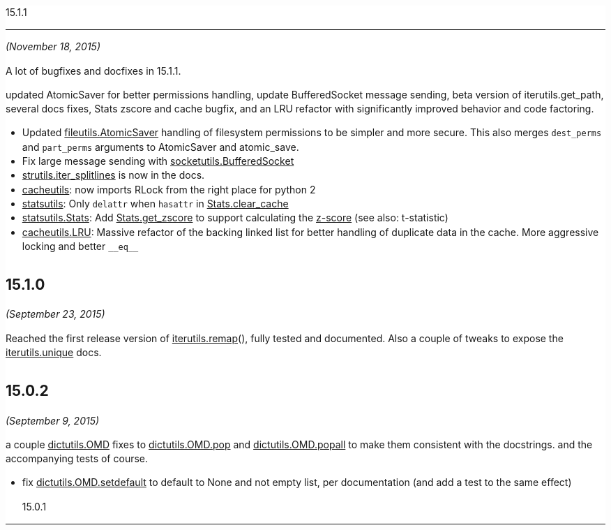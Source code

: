   15.1.1

---

_(November 18, 2015)_

A lot of bugfixes and docfixes in 15.1.1.

updated AtomicSaver for better permissions handling, update
BufferedSocket message sending, beta version of iterutils.get_path,
several docs fixes, Stats zscore and cache bugfix, and an LRU refactor
with significantly improved behavior and code factoring.

- Updated [fileutils.AtomicSaver][fileutils.AtomicSaver] handling of
  filesystem permissions to be simpler and more secure. This also
  merges `dest_perms` and `part_perms` arguments to AtomicSaver and
  atomic_save.
- Fix large message sending with [socketutils.BufferedSocket][socketutils.BufferedSocket]
- [strutils.iter_splitlines][strutils.iter_splitlines] is now in the docs.
- [cacheutils][cacheutils]: now imports RLock from the right place for python 2
- [statsutils][statsutils]: Only `delattr` when `hasattr` in
  [Stats.clear_cache][statsutils.Stats.clear_cache]
- [statsutils.Stats][statsutils.Stats]: Add
  [Stats.get_zscore][statsutils.Stats.get_zscore] to support
  calculating the [z-score][zscore] (see also: t-statistic)
- [cacheutils.LRU][cacheutils.LRU]: Massive refactor of the backing
  linked list for better handling of duplicate data in the
  cache. More aggressive locking and better `__eq__`

## 15.1.0

_(September 23, 2015)_

Reached the first release version of
[iterutils.remap][iterutils.remap](), fully tested and
documented. Also a couple of tweaks to expose the
[iterutils.unique][iterutils.unique] docs.

## 15.0.2

_(September 9, 2015)_

a couple [dictutils.OMD][dictutils.OMD] fixes to
[dictutils.OMD.pop][dictutils.OMD.pop] and
[dictutils.OMD.popall][dictutils.OMD.popall] to make them consistent
with the docstrings. and the accompanying tests of course.

- fix [dictutils.OMD.setdefault][dictutils.OMD.setdefault] to default
  to None and not empty list, per documentation (and add a test to the
  same effect)

  15.0.1

---


[i339]: https://github.com/mahmoud/boltons/issues/339
[i361]: https://github.com/mahmoud/boltons/issues/361
[i350]: https://github.com/mahmoud/boltons/issues/350
[i348]: https://github.com/mahmoud/boltons/issues/348
[i341]: https://github.com/mahmoud/boltons/issues/341
[i337]: https://github.com/mahmoud/boltons/issues/337
[i336]: https://github.com/mahmoud/boltons/issues/336
[cacheutils.LRU]: http://boltons.readthedocs.org/en/latest/cacheutils.html#boltons.cacheutils.LRU
[iterutils.windowed]: http://boltons.readthedocs.org/en/latest/iterutils.html#boltons.iterutils.windowed
[iterutils.pairwise]: http://boltons.readthedocs.org/en/latest/iterutils.html#boltons.iterutils.pairwise
[jsonutils.reverse_iter_lines]: http://boltons.readthedocs.org/en/latest/jsonutils.html#boltons.jsonutils.reverse_iter_lines
[funcutils.noop]: https://boltons.readthedocs.io/en/latest/funcutils.html#boltons.funcutils.noop
[i271]: https://github.com/mahmoud/boltons/issues/271
[i231]: https://github.com/mahmoud/boltons/issues/231
[pathutils]: https://boltons.readthedocs.io/en/latest/pathutils.html
[pathutils.augpath]: https://boltons.readthedocs.io/en/latest/pathutils.html#boltons.pathutils.augpath
[pathutils.augpath]: https://boltons.readthedocs.io/en/latest/pathutils.html#boltons.pathutils.augpath
[pathutils.shrinkuser]: https://boltons.readthedocs.io/en/latest/pathutils.html#boltons.pathutils.shrinkuser
[pathutils.expandpath]: https://boltons.readthedocs.io/en/latest/pathutils.html#boltons.pathutils.expandpath
[strutils.unwrap_text]: https://boltons.readthedocs.io/en/latest/strutils.html#boltons.strutils.unwrap_text
[funcutils.format_invocation]: https://boltons.readthedocs.io/en/latest/funcutils.html#boltons.funcutils.format_invocation
[funcutils.format_exp_repr]: https://boltons.readthedocs.io/en/latest/funcutils.html#boltons.funcutils.format_exp_repr
[funcutils.format_nonexp_repr]: https://boltons.readthedocs.io/en/latest/funcutils.html#boltons.funcutils.format_nonexp_repr
[OrderedMultiDict.sorted]: http://boltons.readthedocs.org/en/latest/dictutils.html#boltons.dictutils.OrderedMultiDict.sorted
[i204]: https://github.com/mahmoud/boltons/issues/204
[i133]: https://github.com/mahmoud/boltons/issues/133
[i134]: https://github.com/mahmoud/boltons/issues/134
[i203]: https://github.com/mahmoud/boltons/issues/203
[i105]: https://github.com/mahmoud/boltons/issues/105
[i118]: https://github.com/mahmoud/boltons/issues/118
[i155]: https://github.com/mahmoud/boltons/issues/155
[i157]: https://github.com/mahmoud/boltons/issues/157
[i161]: https://github.com/mahmoud/boltons/issues/161
[i165]: https://github.com/mahmoud/boltons/issues/165
[i179]: https://github.com/mahmoud/boltons/issues/179
[i194]: https://github.com/mahmoud/boltons/issues/194
[i195]: https://github.com/mahmoud/boltons/issues/195
[i196]: https://github.com/mahmoud/boltons/issues/196
[i201]: https://github.com/mahmoud/boltons/issues/201
[OrderedMultiDict.sortedvalues]: http://boltons.readthedocs.org/en/latest/dictutils.html#boltons.dictutils.OrderedMultiDict.sortedvalues
[os.replace]: https://docs.python.org/3/library/os.html#os.replace
[functools.total_ordering]: https://docs.python.org/2/library/functools.html#functools.total_ordering
[StringIO]: https://docs.python.org/2/library/stringio.html
[zscore]: https://en.wikipedia.org/wiki/Standard_score
[cacheutils]: http://boltons.readthedocs.org/en/latest/cacheutils.html
[cacheutils.LRI]: http://boltons.readthedocs.org/en/latest/cacheutils.html#boltons.cacheutils.LRI
[cacheutils.LRU]: http://boltons.readthedocs.org/en/latest/cacheutils.html#boltons.cacheutils.LRU
[cacheutils.ThresholdCounter]: http://boltons.readthedocs.org/en/latest/cacheutils.html#boltons.cacheutils.ThresholdCounter
[cacheutils.cached]: http://boltons.readthedocs.org/en/latest/cacheutils.html#boltons.cacheutils.cached
[cacheutils.cachedmethod]: http://boltons.readthedocs.org/en/latest/cacheutils.html#boltons.cacheutils.cachedmethod
[cacheutils.cachedproperty]: http://boltons.readthedocs.org/en/latest/cacheutils.html#boltons.cacheutils.cachedproperty
[debugutils.pdb_on_signal]: http://boltons.readthedocs.org/en/latest/debugutils.html#boltons.debugutils.pdb_on_signal
[dictutils]: http://boltons.readthedocs.org/en/latest/dictutils.html
[dictutils.OMD]: http://boltons.readthedocs.org/en/latest/dictutils.html#boltons.dictutils.OMD
[dictutils.OMD.pop]: http://boltons.readthedocs.org/en/latest/dictutils.html#boltons.dictutils.OrderedMultiDict.pop
[dictutils.OMD.popall]: http://boltons.readthedocs.org/en/latest/dictutils.html#boltons.dictutils.OrderedMultiDict.popall
[dictutils.OMD.setdefault]: http://boltons.readthedocs.org/en/latest/dictutils.html#boltons.dictutils.OrderedMultiDict.setdefault
[dictutils.OrderedMultiDict]: http://boltons.readthedocs.org/en/latest/dictutils.html#boltons.dictutils.OrderedMultiDict
[dictutils.OrderedMultiDict.get_inverted]: http://boltons.readthedocs.org/en/latest/dictutils.html#boltons.dictutils.OrderedMultiDict.get_inverted
[dictutils.OneToOne]: http://boltons.readthedocs.org/en/latest/dictutils.html#boltons.dictutils.OneToOne
[dictutils.ManyToMany]: http://boltons.readthedocs.org/en/latest/dictutils.html#boltons.dictutils.ManyToMany
[dictutils.FrozenDict]: http://boltons.readthedocs.org/en/latest/dictutils.html#boltons.dictutils.FrozenDict
[dictutils.subdict]: http://boltons.readthedocs.org/en/latest/dictutils.html#boltons.dictutils.subdict
[ecoutils]: http://boltons.readthedocs.org/en/latest/ecoutils.html
[excutils.ParsedException]: http://boltons.readthedocs.org/en/latest/excutils.html#boltons.excutils.ParsedException
[fileutils]: http://boltons.readthedocs.org/en/latest/fileutils.html
[fileutils.replace]: http://boltons.readthedocs.org/en/latest/fileutils.html#boltons.fileutils.replace
[fileutils.atomic_rename]: http://boltons.readthedocs.org/en/latest/fileutils.html#boltons.fileutils.atomic_rename
[fileutils.atomic_save]: http://boltons.readthedocs.org/en/latest/fileutils.html#boltons.fileutils.atomic_save
[fileutils.AtomicSaver]: http://boltons.readthedocs.org/en/latest/fileutils.html#boltons.fileutils.AtomicSaver
[fileutils.FilePerms]: http://boltons.readthedocs.org/en/latest/fileutils.html#boltons.fileutils.FilePerms
[fileutils.iter_find_files]: http://boltons.readthedocs.org/en/latest/fileutils.html#boltons.fileutils.iter_find_files
[fileutils.mkdir_p]: http://boltons.readthedocs.org/en/latest/fileutils.html#boltons.fileutils.mkdir_p
[fileutils.DummyFile]: http://boltons.readthedocs.org/en/latest/fileutils.html#boltons.fileutils.DummyFile
[formatutils]: http://boltons.readthedocs.org/en/latest/formatutils.html
[formatutils.DeferredValue]: http://boltons.readthedocs.org/en/latest/formatutils.html#boltons.fileutils.DeferredValue
[funcutils.FunctionBuilder]: http://boltons.readthedocs.org/en/latest/funcutils.html#boltons.funcutils.FunctionBuilder
[funcutils.FunctionBuilder.remove_arg]: https://boltons.readthedocs.io/en/latest/funcutils.html#boltons.funcutils.FunctionBuilder.remove_arg
[funcutils.FunctionBuilder.add_arg]: https://boltons.readthedocs.io/en/latest/funcutils.html#boltons.funcutils.FunctionBuilder.add_arg
[funcutils.partial_ordering]: http://boltons.readthedocs.org/en/latest/funcutils.html#boltons.funcutils.partial_ordering
[funcutils.total_ordering]: http://boltons.readthedocs.org/en/latest/funcutils.html#boltons.funcutils.total_ordering
[funcutils.update_wrapper]: http://boltons.readthedocs.org/en/latest/funcutils.html#boltons.funcutils.update_wrapper
[funcutils.wraps]: http://boltons.readthedocs.org/en/latest/funcutils.html#boltons.funcutils.wraps
[gcutils.GCToggler]: http://boltons.readthedocs.org/en/latest/gcutils.html#boltons.gcutils.GCToggler
[gcutils.get_all]: http://boltons.readthedocs.org/en/latest/gcutils.html#boltons.gcutils.get_all
[gcutils.is_tracked]: http://boltons.readthedocs.org/en/latest/gcutils.html#boltons.gcutils.is_tracked
[i12]: https://github.com/mahmoud/boltons/issues/12
[i13]: https://github.com/mahmoud/boltons/issues/13
[i15]: https://github.com/mahmoud/boltons/issues/15
[i20]: https://github.com/mahmoud/boltons/issues/20
[i21]: https://github.com/mahmoud/boltons/issues/21
[i30]: https://github.com/mahmoud/boltons/issues/30
[i41]: https://github.com/mahmoud/boltons/issues/41
[i79]: https://github.com/mahmoud/boltons/pull/79
[i83]: https://github.com/mahmoud/boltons/issues/83
[i84]: https://github.com/mahmoud/boltons/issues/84
[i86]: https://github.com/mahmoud/boltons/issues/86
[i128]: https://github.com/mahmoud/boltons/issues/128
[i135]: https://github.com/mahmoud/boltons/issues/135
[i150]: https://github.com/mahmoud/boltons/issues/150
[i161]: https://github.com/mahmoud/boltons/issues/161
[i162]: https://github.com/mahmoud/boltons/issues/162
[i164]: https://github.com/mahmoud/boltons/issues/164
[i294]: https://github.com/mahmoud/boltons/issues/294
[i302]: https://github.com/mahmoud/boltons/issues/302
[i303]: https://github.com/mahmoud/boltons/issues/303
[i305]: https://github.com/mahmoud/boltons/issues/305
[i312]: https://github.com/mahmoud/boltons/issues/312
[i315]: https://github.com/mahmoud/boltons/issues/315
[i320]: https://github.com/mahmoud/boltons/issues/320
[i323]: https://github.com/mahmoud/boltons/issues/323
[i326]: https://github.com/mahmoud/boltons/issues/326
[i327]: https://github.com/mahmoud/boltons/issues/327
[ioutils]: http://boltons.readthedocs.org/en/latest/ioutils.html
[ioutils.MultiFileReader]: http://boltons.readthedocs.org/en/latest/ioutils.html#boltons.ioutils.MultiFileReader
[ioutils.SpooledBytesIO]: http://boltons.readthedocs.org/en/latest/ioutils.html#boltons.ioutils.SpooledBytesIO
[ioutils.SpooledStringIO]: http://boltons.readthedocs.org/en/latest/ioutils.html#boltons.ioutils.SpooledStringIO
[iterutils]: http://boltons.readthedocs.org/en/latest/iterutils.html
[iterutils.backoff]: http://boltons.readthedocs.org/en/latest/iterutils.html#boltons.iterutils.backoff
[iterutils.backoff_iter]: http://boltons.readthedocs.org/en/latest/iterutils.html#boltons.iterutils.backoff_iter
[iterutils.chunked]: http://boltons.readthedocs.org/en/latest/iterutils.html#boltons.iterutils.chunked
[iterutils.chunked_iter]: http://boltons.readthedocs.org/en/latest/iterutils.html#boltons.iterutils.chunked_iter
[iterutils.chunk_ranges]: http://boltons.readthedocs.org/en/latest/iterutils.html#boltons.iterutils.chunk_ranges
[iterutils.first]: http://boltons.readthedocs.org/en/latest/iterutils.html#boltons.iterutils.first
[iterutils.flatten]: http://boltons.readthedocs.org/en/latest/iterutils.html#boltons.iterutils.flatten
[iterutils.flatten_iter]: http://boltons.readthedocs.org/en/latest/iterutils.html#boltons.iterutils.flatten_iter
[iterutils.backoff]: http://boltons.readthedocs.org/en/latest/iterutils.html#boltons.iterutils.backoff
[iterutils.frange]: http://boltons.readthedocs.org/en/latest/iterutils.html#boltons.iterutils.frange
[iterutils.GUIDerator]: http://boltons.readthedocs.org/en/latest/iterutils.html#boltons.iterutils.GUIDerator
[iterutils.SequentialGUIDerator]: http://boltons.readthedocs.org/en/latest/iterutils.html#boltons.iterutils.SequentialGUIDerator
[iterutils.is_container]: http://boltons.readthedocs.org/en/latest/iterutils.html#boltons.iterutils.is_container
[iterutils.bucketize]: http://boltons.readthedocs.org/en/latest/iterutils.html#boltons.iterutils.bucketize
[iterutils.one]: http://boltons.readthedocs.org/en/latest/iterutils.html#boltons.iterutils.one
[iterutils.pairwise]: http://boltons.readthedocs.org/en/latest/iterutils.html#boltons.iterutils.pairwise
[iterutils.same]: http://boltons.readthedocs.org/en/latest/iterutils.html#boltons.iterutils.same
[iterutils.remap]: http://boltons.readthedocs.org/en/latest/iterutils.html#boltons.iterutils.remap
[iterutils.research]: http://boltons.readthedocs.org/en/latest/iterutils.html#boltons.iterutils.research
[iterutils.soft_sorted]: http://boltons.readthedocs.org/en/latest/iterutils.html#boltons.iterutils.soft_sorted
[iterutils.untyped_sorted]: http://boltons.readthedocs.org/en/latest/iterutils.html#boltons.iterutils.untyped_sorted
[iterutils.split]: http://boltons.readthedocs.org/en/latest/iterutils.html#boltons.iterutils.split
[iterutils.split_iter]: http://boltons.readthedocs.org/en/latest/iterutils.html#boltons.iterutils.split_iter
[iterutils.strip]: http://boltons.readthedocs.org/en/latest/iterutils.html#boltons.iterutils.strip
[iterutils.rstrip]: http://boltons.readthedocs.org/en/latest/iterutils.html#boltons.iterutils.rstrip
[iterutils.lstrip]: http://boltons.readthedocs.org/en/latest/iterutils.html#boltons.iterutils.lstrip
[iterutils.unique]: http://boltons.readthedocs.org/en/latest/iterutils.html#boltons.iterutils.unique
[iterutils.windowed_iter]: http://boltons.readthedocs.org/en/latest/iterutils.html#boltons.iterutils.windowed_iter
[iterutils.xfrange]: http://boltons.readthedocs.org/en/latest/iterutils.html#boltons.iterutils.xfrange
[jsonutils.JSONLIterator]: http://boltons.readthedocs.org/en/latest/jsonutils.html#boltons.jsonutils.JSONLIterator
[mathutils.Bits]: http://boltons.readthedocs.org/en/latest/mathutils.html#boltons.mathutils.Bits
[mathutils.ceil]: http://boltons.readthedocs.org/en/latest/mathutils.html#boltons.mathutils.ceil
[mathutils.floor]: http://boltons.readthedocs.org/en/latest/mathutils.html#boltons.mathutils.floor
[mathutils.clamp]: http://boltons.readthedocs.org/en/latest/mathutils.html#boltons.mathutils.clamp
[queueutils]: http://boltons.readthedocs.org/en/latest/queueutils.html
[setutils.complement]: http://boltons.readthedocs.org/en/latest/setutils.html#boltons.setutils.complement
[IndexedSet]: http://boltons.readthedocs.org/en/latest/setutils.html#boltons.setutils.IndexedSet
[socketutils]: http://boltons.readthedocs.org/en/latest/socketutils.html
[socketutils.BufferedSocket]: http://boltons.readthedocs.org/en/latest/socketutils.html#boltons.socketutils.BufferedSocket
[socketutils.BufferedSocket.recv]: http://boltons.readthedocs.org/en/latest/socketutils.html#boltons.socketutils.BufferedSocket.recv
[socketutils.BufferedSocket.recv_until]: http://boltons.readthedocs.org/en/latest/socketutils.html#boltons.socketutils.BufferedSocket.recv_until
[socketutils.BufferedSocket.recv_close]: http://boltons.readthedocs.org/en/latest/socketutils.html#boltons.socketutils.BufferedSocket.recv_close
[socketutils.NetstringSocket]: http://boltons.readthedocs.org/en/latest/socketutils.html#boltons.socketutils.NetstringSocket
[statsutils]: http://boltons.readthedocs.org/en/latest/statsutils.html
[statsutils.Stats]: http://boltons.readthedocs.org/en/latest/statsutils.html#boltons.statsutils.Stats
[statsutils.Stats.clear_cache]: http://boltons.readthedocs.org/en/latest/statsutils.html#boltons.statsutils.Stats.clear_cache
[statsutils.Stats.describe]: http://boltons.readthedocs.org/en/latest/statsutils.html#boltons.statsutils.Stats.describe
[statsutils.Stats.format_histogram]: http://boltons.readthedocs.org/en/latest/statsutils.html#boltons.statsutils.Stats.format_histogram
[statsutils.Stats.get_zscore]: http://boltons.readthedocs.org/en/latest/statsutils.html#boltons.statsutils.Stats.get_zscore
[statsutils.median]: http://boltons.readthedocs.org/en/latest/statsutils.html#boltons.statsutils.median
[statsutils.trimean]: http://boltons.readthedocs.org/en/latest/statsutils.html#boltons.statsutils.trimean
[strutils]: http://boltons.readthedocs.org/en/latest/strutils.html
[strutils.HTMLTextExtractor]: http://boltons.readthedocs.org/en/latest/strutils.html#boltons.strutils.HTMLTextExtractor
[strutils.a10n]: http://boltons.readthedocs.org/en/latest/strutils.html#boltons.strutils.a10n
[strutils.args2cmd]: http://boltons.readthedocs.org/en/latest/strutils.html#boltons.strutils.args2cmd
[strutils.args2sh]: http://boltons.readthedocs.org/en/latest/strutils.html#boltons.strutils.args2sh
[strutils.escape_shell_args]: http://boltons.readthedocs.org/en/latest/strutils.html#boltons.strutils.escape_shell_args
[strutils.find_hashtags]: http://boltons.readthedocs.org/en/latest/strutils.html#boltons.strutils.find_hashtags
[strutils.gzip_bytes]: http://boltons.readthedocs.org/en/latest/strutils.html#boltons.strutils.gzip_bytes
[strutils.gunzip_bytes]: http://boltons.readthedocs.org/en/latest/strutils.html#boltons.strutils.gunzip_bytes
[strutils.html2text]: http://boltons.readthedocs.org/en/latest/strutils.html#boltons.strutils.html2text
[strutils.indent]: http://boltons.readthedocs.org/en/latest/strutils.html#boltons.strutils.indent
[strutils.iter_splitlines]: http://boltons.readthedocs.org/en/latest/strutils.html#boltons.strutils.iter_splitlines
[strutils.ordinalize]: http://boltons.readthedocs.org/en/latest/strutils.html#boltons.strutils.ordinalize
[strutils.pluralize]: http://boltons.readthedocs.org/en/latest/strutils.html#boltons.strutils.pluralize
[strutils.is_ascii]: http://boltons.readthedocs.org/en/latest/strutils.html#boltons.strutils.is_ascii
[strutils.is_uuid]: http://boltons.readthedocs.org/en/latest/strutils.html#boltons.strutils.is_uuid
[strutils.parse_int_list]: http://boltons.readthedocs.org/en/latest/strutils.html#boltons.strutils.parse_int_list
[strutils.format_int_list]: http://boltons.readthedocs.org/en/latest/strutils.html#boltons.strutils.format_int_list
[strutils.int_list_complement]: http://boltons.readthedocs.org/en/latest/strutils.html#boltons.strutils.int_list_complement
[strutils.int_list_to_int_tuples]: http://boltons.readthedocs.org/en/latest/strutils.html#boltons.strutils.int_list_to_int_tuples
[strutils.slugify]: http://boltons.readthedocs.org/en/latest/strutils.html#boltons.strutils.slugify
[strutils.strip_ansi]: http://boltons.readthedocs.org/en/latest/strutils.html#boltons.strutils.strip_ansi
[tableutils]: http://boltons.readthedocs.org/en/latest/tableutils.html
[tableutils.Table]: http://boltons.readthedocs.org/en/latest/tableutils.html#boltons.tableutils.Table
[tbutils]: http://boltons.readthedocs.org/en/latest/tbutils.html
[tbutils.Callpoint]: http://boltons.readthedocs.org/en/latest/tbutils.html#boltons.tbutils.Callpoint
[tbutils.ExceptionInfo]: http://boltons.readthedocs.org/en/latest/tbutils.html#boltons.tbutils.ExceptionInfo
[tbutils.ParsedException]: http://boltons.readthedocs.org/en/latest/tbutils.html#boltons.tbutils.ParsedException
[tbutils.ParsedException.to_string]: http://boltons.readthedocs.org/en/latest/tbutils.html#boltons.tbutils.ParsedException.to_string
[tbutils.TracebackInfo]: http://boltons.readthedocs.org/en/latest/tbutils.html#boltons.tbutils.TracebackInfo
[timeutils.daterange]: http://boltons.readthedocs.org/en/latest/timeutils.html#boltons.timeutils.daterange
[timeutils.decimal_relative_time]: http://boltons.readthedocs.org/en/latest/timeutils.html#boltons.timeutils.decimal_relative_time
[timeutils.dt_to_timestamp]: http://boltons.readthedocs.org/en/latest/timeutils.html#boltons.timeutils.dt_to_timestamp
[timeutils.isoparse]: http://boltons.readthedocs.org/en/latest/timeutils.html#boltons.timeutils.isoparse
[timeutils.parse_timedelta]: http://boltons.readthedocs.org/en/latest/timeutils.html#boltons.timeutils.parse_timedelta
[timeutils.strpdate]: http://boltons.readthedocs.org/en/latest/timeutils.html#boltons.timeutils.strpdate
[typeutils.get_all_subclasses]: http://boltons.readthedocs.org/en/latest/typeutils.html#boltons.typeutils.get_all_subclasses
[typeutils.make_sentinel]: http://boltons.readthedocs.org/en/latest/typeutils.html#boltons.typeutils.make_sentinel
[urlutils]: http://boltons.readthedocs.org/en/latest/urlutils.html
[urlutils.SCHEME_PORT_MAP]: http://boltons.readthedocs.org/en/latest/urlutils.html#boltons.urlutils.SCHEME_PORT_MAP
[urlutils.find_all_links]: http://boltons.readthedocs.org/en/latest/urlutils.html#boltons.urlutils.find_all_links